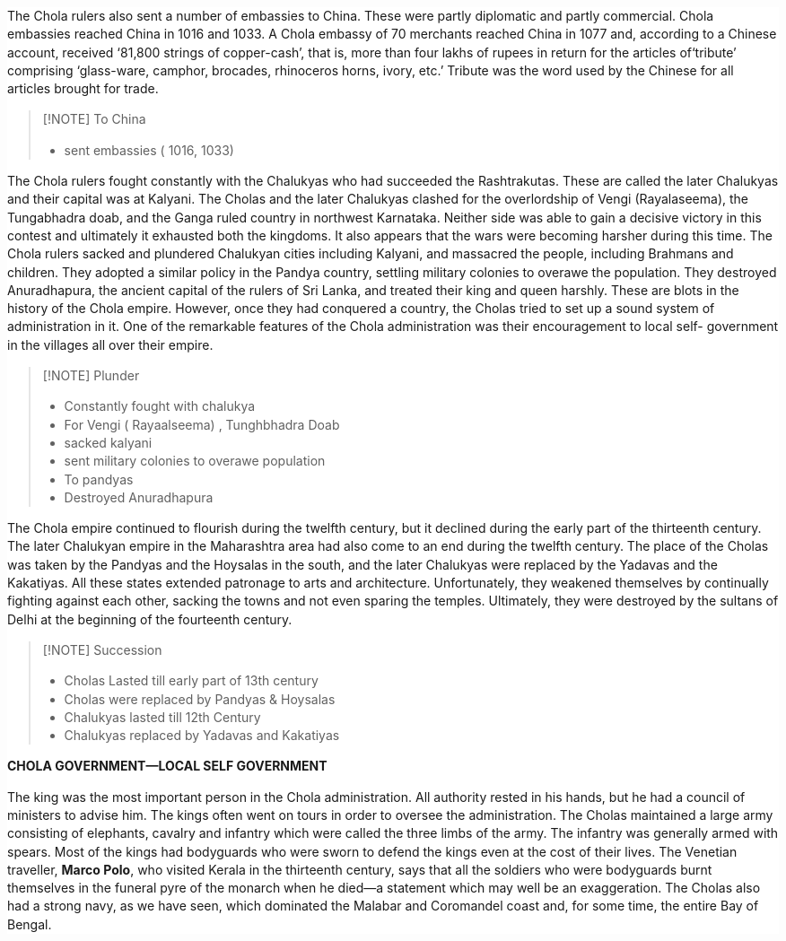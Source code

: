 
The Chola rulers also sent a number of embassies to China. These were partly diplomatic and partly commercial. Chola embassies reached China in 1016 and 1033. A Chola embassy of 70 merchants reached China in 1077 and, according to a Chinese account, received ‘81,800 strings of copper-cash’, that is, more than four lakhs of rupees in return for the articles of‘tribute’ comprising ‘glass-ware, camphor, brocades, rhinoceros horns, ivory, etc.’ Tribute was the word used by the Chinese for all articles brought for trade.

> [!NOTE] To China
> - sent embassies ( 1016, 1033)



The Chola rulers fought constantly with the Chalukyas who had succeeded the Rashtrakutas. These are called the later Chalukyas and their capital was at Kalyani. The Cholas and the later Chalukyas clashed for the overlordship of Vengi (Rayalaseema), the Tungabhadra doab, and the Ganga ruled country in northwest Karnataka. Neither side was able to gain a decisive victory in this contest and ultimately it exhausted both the kingdoms. It also appears that the wars were becoming harsher during this time. The Chola rulers sacked and plundered Chalukyan cities including Kalyani, and massacred the people, including Brahmans and children. They adopted a similar policy in the Pandya country, settling military colonies to overawe the population. They destroyed Anuradhapura, the ancient capital of the rulers of Sri Lanka, and treated their king and queen harshly. These are blots in the history of the Chola empire. However, once they had conquered a country, the Cholas tried to set up a sound system of administration in it. One of the remarkable features of the Chola administration was their encouragement to local self- government in the villages all over their empire.


> [!NOTE] Plunder
> - Constantly fought with chalukya
> - For Vengi ( Rayaalseema) , Tunghbhadra Doab 
> - sacked kalyani
> - sent military colonies to overawe population 
> - To pandyas
> - Destroyed Anuradhapura 


The Chola empire continued to flourish during the twelfth century, but it declined during the early part of the thirteenth century. The later Chalukyan empire in the Maharashtra area had also come to an end during the twelfth century. The place of the Cholas was taken by the Pandyas and the Hoysalas in the south, and the later Chalukyas were replaced by the Yadavas and the Kakatiyas. All these states extended patronage to arts and architecture. Unfortunately, they weakened themselves by continually fighting against each other, sacking the towns and not even sparing the temples. Ultimately, they were destroyed by the sultans of Delhi at the beginning of the fourteenth century.



> [!NOTE] Succession
> - Cholas Lasted till early part of 13th century
> - Cholas were replaced by Pandyas & Hoysalas
> - Chalukyas lasted till 12th Century
> - Chalukyas replaced by Yadavas and Kakatiyas 

**CHOLA GOVERNMENT—LOCAL SELF GOVERNMENT**

The king was the most important person in the Chola administration. All authority rested in his hands, but he had a council of ministers to advise him. The kings often went on tours in order to oversee the administration. The Cholas maintained a large army consisting of elephants, cavalry and infantry which were called the three limbs of the army. The infantry was generally armed with spears. Most of the kings had bodyguards who were sworn to defend the kings even at the cost of their lives. The Venetian traveller, **Marco Polo**, who visited Kerala in the thirteenth century, says that all the soldiers who were bodyguards burnt themselves in the funeral pyre of the monarch when he died—a statement which may well be an exaggeration. The Cholas also had a strong navy, as we have seen, which dominated the Malabar and Coromandel coast and, for some time, the entire Bay of Bengal.
